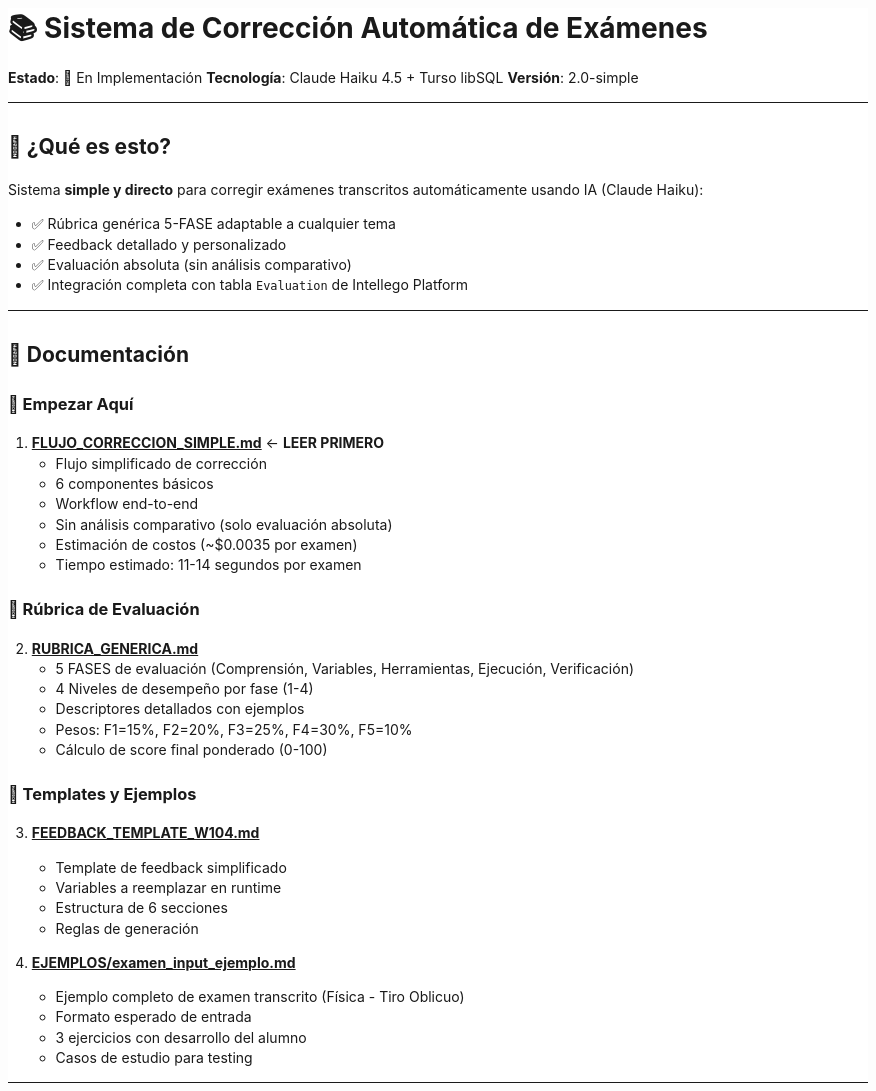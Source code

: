 # 📚 Sistema de Corrección Automática de Exámenes

**Estado**: 🚧 En Implementación
**Tecnología**: Claude Haiku 4.5 + Turso libSQL
**Versión**: 2.0-simple

---

## 🎯 ¿Qué es esto?

Sistema **simple y directo** para corregir exámenes transcritos automáticamente usando IA (Claude Haiku):
- ✅ Rúbrica genérica 5-FASE adaptable a cualquier tema
- ✅ Feedback detallado y personalizado
- ✅ Evaluación absoluta (sin análisis comparativo)
- ✅ Integración completa con tabla `Evaluation` de Intellego Platform

---

## 📁 Documentación

### 🚀 Empezar Aquí

1. **[FLUJO_CORRECCION_SIMPLE.md](./FLUJO_CORRECCION_SIMPLE.md)** ← **LEER PRIMERO**
   - Flujo simplificado de corrección
   - 6 componentes básicos
   - Workflow end-to-end
   - Sin análisis comparativo (solo evaluación absoluta)
   - Estimación de costos (~$0.0035 por examen)
   - Tiempo estimado: 11-14 segundos por examen

### 📐 Rúbrica de Evaluación

2. **[RUBRICA_GENERICA.md](./RUBRICA_GENERICA.md)**
   - 5 FASES de evaluación (Comprensión, Variables, Herramientas, Ejecución, Verificación)
   - 4 Niveles de desempeño por fase (1-4)
   - Descriptores detallados con ejemplos
   - Pesos: F1=15%, F2=20%, F3=25%, F4=30%, F5=10%
   - Cálculo de score final ponderado (0-100)

### 📝 Templates y Ejemplos

3. **[FEEDBACK_TEMPLATE_W104.md](./FEEDBACK_TEMPLATE_W104.md)**
   - Template de feedback simplificado
   - Variables a reemplazar en runtime
   - Estructura de 6 secciones
   - Reglas de generación

4. **[EJEMPLOS/examen_input_ejemplo.md](./EJEMPLOS/examen_input_ejemplo.md)**
   - Ejemplo completo de examen transcrito (Física - Tiro Oblicuo)
   - Formato esperado de entrada
   - 3 ejercicios con desarrollo del alumno
   - Casos de estudio para testing

---